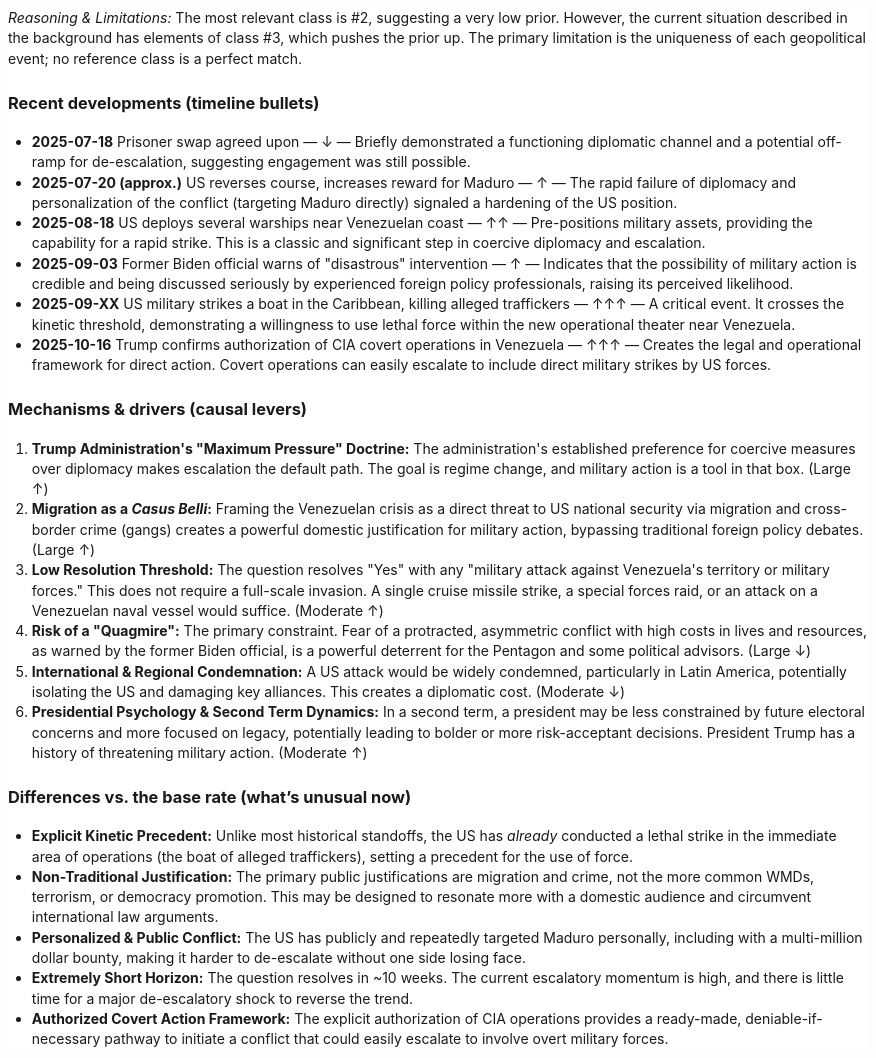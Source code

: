 *Reasoning & Limitations:* The most relevant class is #2, suggesting a very low prior. However, the current situation described in the background has elements of class #3, which pushes the prior up. The primary limitation is the uniqueness of each geopolitical event; no reference class is a perfect match.

### **Recent developments (timeline bullets)**

*   **2025-07-18** Prisoner swap agreed upon — ↓ — Briefly demonstrated a functioning diplomatic channel and a potential off-ramp for de-escalation, suggesting engagement was still possible.
*   **2025-07-20 (approx.)** US reverses course, increases reward for Maduro — ↑ — The rapid failure of diplomacy and personalization of the conflict (targeting Maduro directly) signaled a hardening of the US position.
*   **2025-08-18** US deploys several warships near Venezuelan coast — ↑↑ — Pre-positions military assets, providing the capability for a rapid strike. This is a classic and significant step in coercive diplomacy and escalation.
*   **2025-09-03** Former Biden official warns of "disastrous" intervention — ↑ — Indicates that the possibility of military action is credible and being discussed seriously by experienced foreign policy professionals, raising its perceived likelihood.
*   **2025-09-XX** US military strikes a boat in the Caribbean, killing alleged traffickers — ↑↑↑ — A critical event. It crosses the kinetic threshold, demonstrating a willingness to use lethal force within the new operational theater near Venezuela.
*   **2025-10-16** Trump confirms authorization of CIA covert operations in Venezuela — ↑↑↑ — Creates the legal and operational framework for direct action. Covert operations can easily escalate to include direct military strikes by US forces.

### **Mechanisms & drivers (causal levers)**

1.  **Trump Administration's "Maximum Pressure" Doctrine:** The administration's established preference for coercive measures over diplomacy makes escalation the default path. The goal is regime change, and military action is a tool in that box. (Large ↑)
2.  **Migration as a *Casus Belli*:** Framing the Venezuelan crisis as a direct threat to US national security via migration and cross-border crime (gangs) creates a powerful domestic justification for military action, bypassing traditional foreign policy debates. (Large ↑)
3.  **Low Resolution Threshold:** The question resolves "Yes" with any "military attack against Venezuela's territory or military forces." This does not require a full-scale invasion. A single cruise missile strike, a special forces raid, or an attack on a Venezuelan naval vessel would suffice. (Moderate ↑)
4.  **Risk of a "Quagmire":** The primary constraint. Fear of a protracted, asymmetric conflict with high costs in lives and resources, as warned by the former Biden official, is a powerful deterrent for the Pentagon and some political advisors. (Large ↓)
5.  **International & Regional Condemnation:** A US attack would be widely condemned, particularly in Latin America, potentially isolating the US and damaging key alliances. This creates a diplomatic cost. (Moderate ↓)
6.  **Presidential Psychology & Second Term Dynamics:** In a second term, a president may be less constrained by future electoral concerns and more focused on legacy, potentially leading to bolder or more risk-acceptant decisions. President Trump has a history of threatening military action. (Moderate ↑)

### **Differences vs. the base rate (what’s unusual now)**

*   **Explicit Kinetic Precedent:** Unlike most historical standoffs, the US has *already* conducted a lethal strike in the immediate area of operations (the boat of alleged traffickers), setting a precedent for the use of force.
*   **Non-Traditional Justification:** The primary public justifications are migration and crime, not the more common WMDs, terrorism, or democracy promotion. This may be designed to resonate more with a domestic audience and circumvent international law arguments.
*   **Personalized & Public Conflict:** The US has publicly and repeatedly targeted Maduro personally, including with a multi-million dollar bounty, making it harder to de-escalate without one side losing face.
*   **Extremely Short Horizon:** The question resolves in ~10 weeks. The current escalatory momentum is high, and there is little time for a major de-escalatory shock to reverse the trend.
*   **Authorized Covert Action Framework:** The explicit authorization of CIA operations provides a ready-made, deniable-if-necessary pathway to initiate a conflict that could easily escalate to involve overt military forces.
